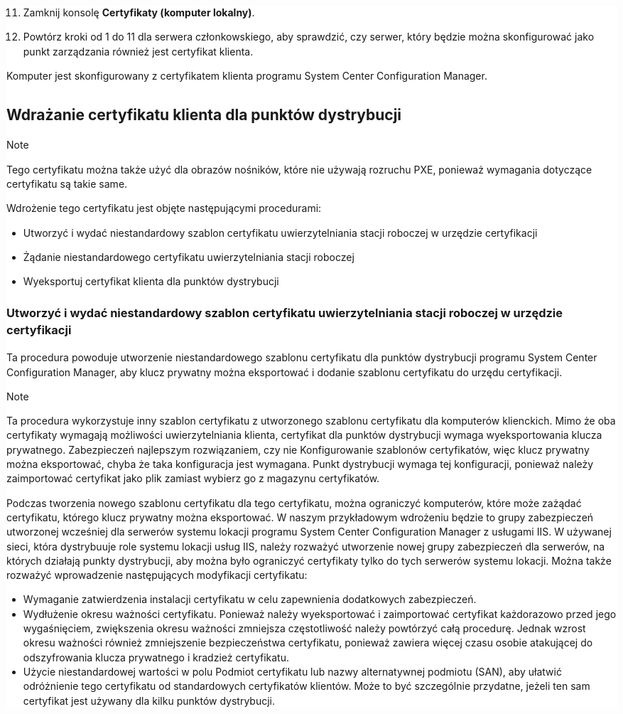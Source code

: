 11. Zamknij konsolę **Certyfikaty (komputer lokalny)**.  

12. Powtórz kroki od 1 do 11 dla serwera członkowskiego, aby sprawdzić, czy serwer, który będzie można skonfigurować jako punkt zarządzania również jest certyfikat klienta.  

 Komputer jest skonfigurowany z certyfikatem klienta programu System Center Configuration Manager.  

##  <a name="BKMK_clientdistributionpoint2008_cm2012"></a>Wdrażanie certyfikatu klienta dla punktów dystrybucji  

> [!NOTE]  
>  Tego certyfikatu można także użyć dla obrazów nośników, które nie używają rozruchu PXE, ponieważ wymagania dotyczące certyfikatu są takie same.  

 Wdrożenie tego certyfikatu jest objęte następującymi procedurami:  

-   Utworzyć i wydać niestandardowy szablon certyfikatu uwierzytelniania stacji roboczej w urzędzie certyfikacji  

-   Żądanie niestandardowego certyfikatu uwierzytelniania stacji roboczej  

-   Wyeksportuj certyfikat klienta dla punktów dystrybucji  

###  <a name="BKMK_clientdistributionpoint02008"></a>Utworzyć i wydać niestandardowy szablon certyfikatu uwierzytelniania stacji roboczej w urzędzie certyfikacji  
 Ta procedura powoduje utworzenie niestandardowego szablonu certyfikatu dla punktów dystrybucji programu System Center Configuration Manager, aby klucz prywatny można eksportować i dodanie szablonu certyfikatu do urzędu certyfikacji.  

> [!NOTE]  
>  Ta procedura wykorzystuje inny szablon certyfikatu z utworzonego szablonu certyfikatu dla komputerów klienckich. Mimo że oba certyfikaty wymagają możliwości uwierzytelniania klienta, certyfikat dla punktów dystrybucji wymaga wyeksportowania klucza prywatnego. Zabezpieczeń najlepszym rozwiązaniem, czy nie Konfigurowanie szablonów certyfikatów, więc klucz prywatny można eksportować, chyba że taka konfiguracja jest wymagana. Punkt dystrybucji wymaga tej konfiguracji, ponieważ należy zaimportować certyfikat jako plik zamiast wybierz go z magazynu certyfikatów.  
>   
>  Podczas tworzenia nowego szablonu certyfikatu dla tego certyfikatu, można ograniczyć komputerów, które może zażądać certyfikatu, którego klucz prywatny można eksportować. W naszym przykładowym wdrożeniu będzie to grupy zabezpieczeń utworzonej wcześniej dla serwerów systemu lokacji programu System Center Configuration Manager z usługami IIS. W używanej sieci, która dystrybuuje role systemu lokacji usług IIS, należy rozważyć utworzenie nowej grupy zabezpieczeń dla serwerów, na których działają punkty dystrybucji, aby można było ograniczyć certyfikaty tylko do tych serwerów systemu lokacji. Można także rozważyć wprowadzenie następujących modyfikacji certyfikatu:  
>   
>  -   Wymaganie zatwierdzenia instalacji certyfikatu w celu zapewnienia dodatkowych zabezpieczeń.  
> -   Wydłużenie okresu ważności certyfikatu. Ponieważ należy wyeksportować i zaimportować certyfikat każdorazowo przed jego wygaśnięciem, zwiększenia okresu ważności zmniejsza częstotliwość należy powtórzyć całą procedurę. Jednak wzrost okresu ważności również zmniejszenie bezpieczeństwa certyfikatu, ponieważ zawiera więcej czasu osobie atakującej do odszyfrowania klucza prywatnego i kradzież certyfikatu.  
> -   Użycie niestandardowej wartości w polu Podmiot certyfikatu lub nazwy alternatywnej podmiotu (SAN), aby ułatwić odróżnienie tego certyfikatu od standardowych certyfikatów klientów. Może to być szczególnie przydatne, jeżeli ten sam certyfikat jest używany dla kilku punktów dystrybucji.  
